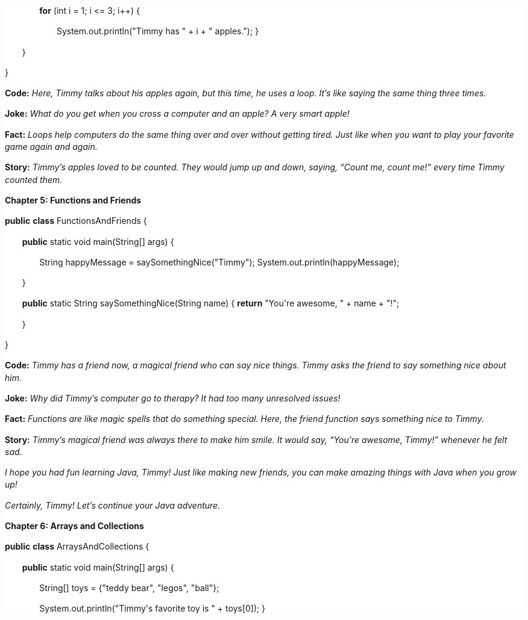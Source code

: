 `        `**for** (int i = 1; i <= 3; i++) {

`            `System.out.println("Timmy has " + i + " apples.");         }

`    `}

}

**Code:** *Here, Timmy talks about his apples again, but this time, he uses a loop. It’s like saying the same thing three times.*

**Joke:** *What do you get when you cross a computer and an apple? A very smart apple!*

**Fact:** *Loops help computers do the same thing over and over without getting tired. Just like when you want to play your favorite game again and again.*

**Story:** *Timmy’s apples loved to be counted. They would jump up and down, saying, “Count me, count me!” every time Timmy counted them.*

**Chapter 5: Functions and Friends**

**public** **class** FunctionsAndFriends {

`    `**public** static void main(String[] args) {

`        `String happyMessage = saySomethingNice("Timmy");         System.out.println(happyMessage);

`    `}

`    `**public** static String saySomethingNice(String name) {         **return** "You're awesome, " + name + "!";

`    `}

}

**Code:** *Timmy has a friend now, a magical friend who can say nice things. Timmy asks the friend to say something nice about him.*

**Joke:** *Why did Timmy’s computer go to therapy? It had too many unresolved issues!*

**Fact:** *Functions are like magic spells that do something special. Here, the friend function says something nice to Timmy.*

**Story:** *Timmy’s magical friend was always there to make him smile. It would say, “You’re awesome, Timmy!” whenever he felt sad.*

*I hope you had fun learning Java, Timmy! Just like making new friends, you can make amazing things with Java when you grow up!*

*Certainly, Timmy! Let’s continue your Java adventure.*

**Chapter 6: Arrays and Collections**

**public** **class** ArraysAndCollections {

`    `**public** static void main(String[] args) {

`        `String[] toys = {"teddy bear", "legos", "ball"};

`        `System.out.println("Timmy's favorite toy is " + toys[0]);     }
